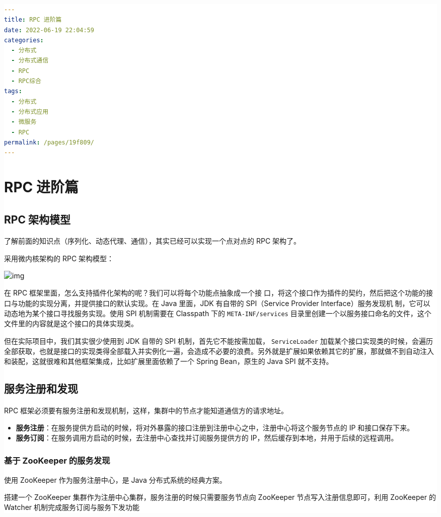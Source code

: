 ```yaml
---
title: RPC 进阶篇
date: 2022-06-19 22:04:59
categories:
  - 分布式
  - 分布式通信
  - RPC
  - RPC综合
tags:
  - 分布式
  - 分布式应用
  - 微服务
  - RPC
permalink: /pages/19f809/
---
```


# RPC 进阶篇

## RPC 架构模型

了解前面的知识点（序列化、动态代理、通信），其实已经可以实现一个点对点的 RPC 架构了。

采用微内核架构的 RPC 架构模型：

![img](https://raw.githubusercontent.com/dunwu/images/dev/snap/20200610164920.png)

在 RPC 框架里面，怎么支持插件化架构的呢？我们可以将每个功能点抽象成一个接
口，将这个接口作为插件的契约，然后把这个功能的接口与功能的实现分离，并提供接口的默认实现。在 Java 里面，JDK 有自带的 SPI（Service Provider Interface）服务发现机
制，它可以动态地为某个接口寻找服务实现。使用 SPI 机制需要在 Classpath 下的 `META-INF/services` 目录里创建一个以服务接口命名的文件，这个文件里的内容就是这个接口的具体实现类。

但在实际项目中，我们其实很少使用到 JDK 自带的 SPI 机制，首先它不能按需加载，
`ServiceLoader` 加载某个接口实现类的时候，会遍历全部获取，也就是接口的实现类得全部载入并实例化一遍，会造成不必要的浪费。另外就是扩展如果依赖其它的扩展，那就做不到自动注入和装配，这就很难和其他框架集成，比如扩展里面依赖了一个 Spring Bean，原生的 Java SPI 就不支持。

## 服务注册和发现

RPC 框架必须要有服务注册和发现机制，这样，集群中的节点才能知道通信方的请求地址。

- **服务注册**：在服务提供方启动的时候，将对外暴露的接口注册到注册中心之中，注册中心将这个服务节点的 IP 和接口保存下来。
- **服务订阅**：在服务调用方启动的时候，去注册中心查找并订阅服务提供方的 IP，然后缓存到本地，并用于后续的远程调用。

### 基于 ZooKeeper 的服务发现

使用 ZooKeeper 作为服务注册中心，是 Java 分布式系统的经典方案。

搭建一个 ZooKeeper 集群作为注册中心集群，服务注册的时候只需要服务节点向 ZooKeeper 节点写入注册信息即可，利用 ZooKeeper 的 Watcher 机制完成服务订阅与服务下发功能

